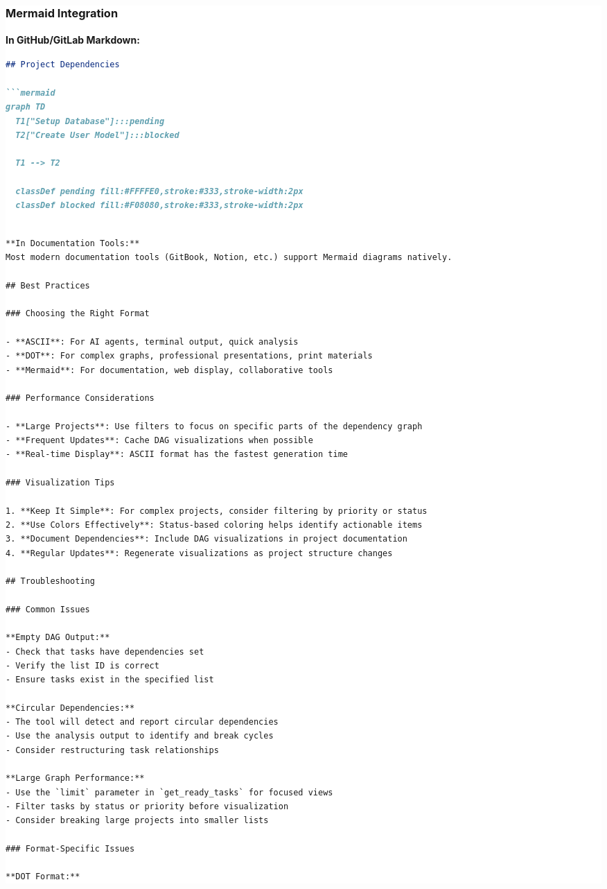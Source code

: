 ### Mermaid Integration

**In GitHub/GitLab Markdown:**
```markdown
## Project Dependencies

```mermaid
graph TD
  T1["Setup Database"]:::pending
  T2["Create User Model"]:::blocked
  
  T1 --> T2
  
  classDef pending fill:#FFFFE0,stroke:#333,stroke-width:2px
  classDef blocked fill:#F08080,stroke:#333,stroke-width:2px
```
```

**In Documentation Tools:**
Most modern documentation tools (GitBook, Notion, etc.) support Mermaid diagrams natively.

## Best Practices

### Choosing the Right Format

- **ASCII**: For AI agents, terminal output, quick analysis
- **DOT**: For complex graphs, professional presentations, print materials
- **Mermaid**: For documentation, web display, collaborative tools

### Performance Considerations

- **Large Projects**: Use filters to focus on specific parts of the dependency graph
- **Frequent Updates**: Cache DAG visualizations when possible
- **Real-time Display**: ASCII format has the fastest generation time

### Visualization Tips

1. **Keep It Simple**: For complex projects, consider filtering by priority or status
2. **Use Colors Effectively**: Status-based coloring helps identify actionable items
3. **Document Dependencies**: Include DAG visualizations in project documentation
4. **Regular Updates**: Regenerate visualizations as project structure changes

## Troubleshooting

### Common Issues

**Empty DAG Output:**
- Check that tasks have dependencies set
- Verify the list ID is correct
- Ensure tasks exist in the specified list

**Circular Dependencies:**
- The tool will detect and report circular dependencies
- Use the analysis output to identify and break cycles
- Consider restructuring task relationships

**Large Graph Performance:**
- Use the `limit` parameter in `get_ready_tasks` for focused views
- Filter tasks by status or priority before visualization
- Consider breaking large projects into smaller lists

### Format-Specific Issues

**DOT Format:**
```